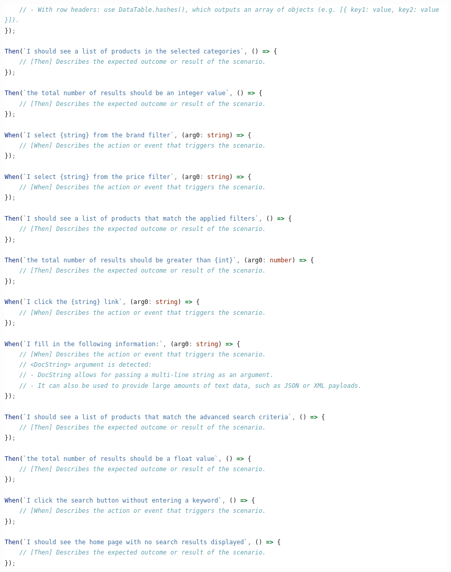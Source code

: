 ```typescript
    // - With row headers: use DataTable.hashes(), which outputs an array of objects (e.g. [{ key1: value, key2: value }]).
});

Then(`I should see a list of products in the selected categories`, () => {
    // [Then] Describes the expected outcome or result of the scenario.
});

Then(`the total number of results should be an integer value`, () => {
    // [Then] Describes the expected outcome or result of the scenario.
});

When(`I select {string} from the brand filter`, (arg0: string) => {
    // [When] Describes the action or event that triggers the scenario.
});

When(`I select {string} from the price filter`, (arg0: string) => {
    // [When] Describes the action or event that triggers the scenario.
});

Then(`I should see a list of products that match the applied filters`, () => {
    // [Then] Describes the expected outcome or result of the scenario.
});

Then(`the total number of results should be greater than {int}`, (arg0: number) => {
    // [Then] Describes the expected outcome or result of the scenario.
});

When(`I click the {string} link`, (arg0: string) => {
    // [When] Describes the action or event that triggers the scenario.
});

When(`I fill in the following information:`, (arg0: string) => {
    // [When] Describes the action or event that triggers the scenario.
    // <DocString> argument is detected:
    // - DocString allows for passing a multi-line string as an argument.
    // - It can also be used to provide large amounts of text data, such as JSON or XML payloads.
});

Then(`I should see a list of products that match the advanced search criteria`, () => {
    // [Then] Describes the expected outcome or result of the scenario.
});

Then(`the total number of results should be a float value`, () => {
    // [Then] Describes the expected outcome or result of the scenario.
});

When(`I click the search button without entering a keyword`, () => {
    // [When] Describes the action or event that triggers the scenario.
});

Then(`I should see the home page with no search results displayed`, () => {
    // [Then] Describes the expected outcome or result of the scenario.
});
```
